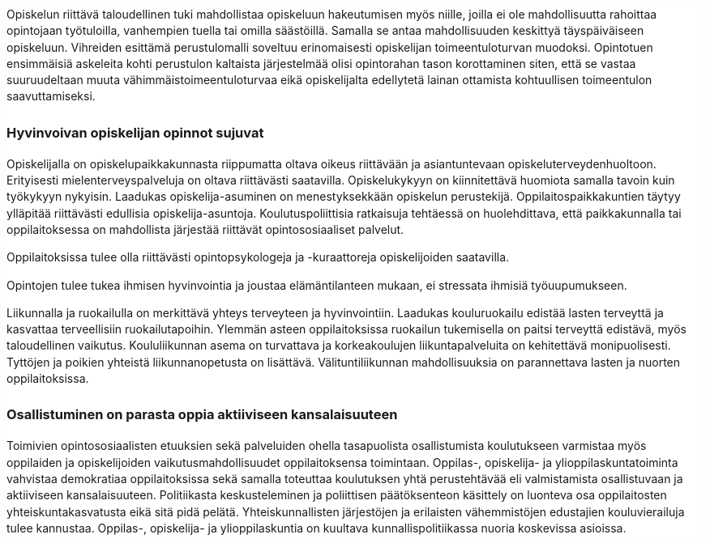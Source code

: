 
Opiskelun riittävä taloudellinen tuki mahdollistaa opiskeluun hakeutumisen myös
niille, joilla ei ole mahdollisuutta rahoittaa opintojaan työtuloilla,
vanhempien tuella tai omilla säästöillä. Samalla se antaa mahdollisuuden
keskittyä täyspäiväiseen opiskeluun. Vihreiden esittämä perustulomalli soveltuu
erinomaisesti opiskelijan toimeentuloturvan muodoksi. Opintotuen ensimmäisiä
askeleita kohti perustulon kaltaista järjestelmää olisi opintorahan tason
korottaminen siten, että se vastaa suuruudeltaan muuta
vähimmäistoimeentuloturvaa eikä opiskelijalta edellytetä lainan ottamista
kohtuullisen toimeentulon saavuttamiseksi.


### Hyvinvoivan opiskelijan opinnot sujuvat


Opiskelijalla on opiskelupaikkakunnasta riippumatta oltava oikeus riittävään ja
asiantuntevaan opiskeluterveydenhuoltoon. Erityisesti mielenterveyspalveluja on
oltava riittävästi saatavilla. Opiskelukykyyn on kiinnitettävä huomiota samalla
tavoin kuin työkykyyn nykyisin. Laadukas opiskelija-asuminen on menestyksekkään
opiskelun perustekijä. Oppilaitospaikkakuntien täytyy ylläpitää riittävästi
edullisia opiskelija-asuntoja. Koulutuspoliittisia ratkaisuja tehtäessä on
huolehdittava, että paikkakunnalla tai oppilaitoksessa on mahdollista järjestää
riittävät opintososiaaliset palvelut.


Oppilaitoksissa tulee olla riittävästi opintopsykologeja ja -kuraattoreja
opiskelijoiden saatavilla.


Opintojen tulee tukea ihmisen hyvinvointia ja joustaa elämäntilanteen mukaan, ei
stressata ihmisiä työuupumukseen.


Liikunnalla ja ruokailulla on merkittävä yhteys terveyteen ja hyvinvointiin.
Laadukas kouluruokailu edistää lasten terveyttä ja kasvattaa terveellisiin
ruokailutapoihin. Ylemmän asteen oppilaitoksissa ruokailun tukemisella on paitsi
terveyttä edistävä, myös taloudellinen vaikutus. Koululiikunnan asema on
turvattava ja korkeakoulujen liikuntapalveluita on kehitettävä monipuolisesti.
Tyttöjen ja poikien yhteistä liikunnanopetusta on lisättävä. Välituntiliikunnan
mahdollisuuksia on parannettava lasten ja nuorten oppilaitoksissa.


### Osallistuminen on parasta oppia aktiiviseen kansalaisuuteen


Toimivien opintososiaalisten etuuksien sekä palveluiden ohella tasapuolista
osallistumista koulutukseen varmistaa myös oppilaiden ja opiskelijoiden
vaikutusmahdollisuudet oppilaitoksensa toimintaan. Oppilas-, opiskelija- ja
ylioppilaskuntatoiminta vahvistaa demokratiaa oppilaitoksissa sekä samalla
toteuttaa koulutuksen yhtä perustehtävää eli valmistamista osallistuvaan ja
aktiiviseen kansalaisuuteen. Politiikasta keskusteleminen ja poliittisen
päätöksenteon käsittely on luonteva osa oppilaitosten yhteiskuntakasvatusta eikä
sitä pidä pelätä. Yhteiskunnallisten järjestöjen ja erilaisten vähemmistöjen
edustajien kouluvierailuja tulee kannustaa. Oppilas-, opiskelija- ja
ylioppilaskuntia on kuultava kunnallispolitiikassa nuoria koskevissa asioissa.
